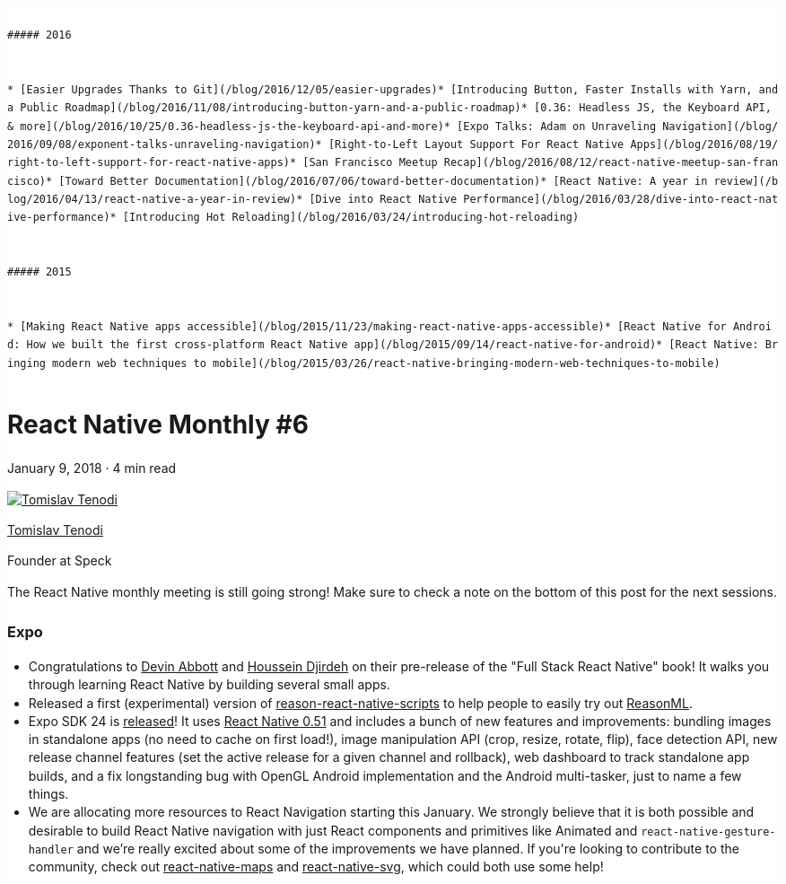                                                                                                                               ##### 2016

                                                                                                                              * [Easier Upgrades Thanks to Git](/blog/2016/12/05/easier-upgrades)* [Introducing Button, Faster Installs with Yarn, and a Public Roadmap](/blog/2016/11/08/introducing-button-yarn-and-a-public-roadmap)* [0.36: Headless JS, the Keyboard API, & more](/blog/2016/10/25/0.36-headless-js-the-keyboard-api-and-more)* [Expo Talks: Adam on Unraveling Navigation](/blog/2016/09/08/exponent-talks-unraveling-navigation)* [Right-to-Left Layout Support For React Native Apps](/blog/2016/08/19/right-to-left-support-for-react-native-apps)* [San Francisco Meetup Recap](/blog/2016/08/12/react-native-meetup-san-francisco)* [Toward Better Documentation](/blog/2016/07/06/toward-better-documentation)* [React Native: A year in review](/blog/2016/04/13/react-native-a-year-in-review)* [Dive into React Native Performance](/blog/2016/03/28/dive-into-react-native-performance)* [Introducing Hot Reloading](/blog/2016/03/24/introducing-hot-reloading)

                                                                                                                                                ##### 2015

                                                                                                                                                * [Making React Native apps accessible](/blog/2015/11/23/making-react-native-apps-accessible)* [React Native for Android: How we built the first cross-platform React Native app](/blog/2015/09/14/react-native-for-android)* [React Native: Bringing modern web techniques to mobile](/blog/2015/03/26/react-native-bringing-modern-web-techniques-to-mobile)

React Native Monthly #6
=======================

January 9, 2018 · 4 min read

[![Tomislav Tenodi](https://pbs.twimg.com/profile_images/877237660225609729/bKFDwfAq.jpg)](https://twitter.com/TomislavTenodi)

[Tomislav Tenodi](https://twitter.com/TomislavTenodi)

Founder at Speck

The React Native monthly meeting is still going strong! Make sure to check a note on the bottom of this post for the next sessions.

### Expo[​](#expo "Direct link to Expo")

* Congratulations to [Devin Abbott](https://github.com/dabbott) and [Houssein Djirdeh](https://twitter.com/hdjirdeh) on their pre-release of the "Full Stack React Native" book! It walks you through learning React Native by building several small apps.
* Released a first (experimental) version of [reason-react-native-scripts](https://github.com/react-community/reason-react-native-scripts) to help people to easily try out [ReasonML](https://reasonml.github.io/).
* Expo SDK 24 is [released](https://blog.expo.io/expo-sdk-v24-0-0-is-now-available-bfcac3b50d51)! It uses [React Native 0.51](https://github.com/facebook/react-native/releases/tag/v0.51.0) and includes a bunch of new features and improvements: bundling images in standalone apps (no need to cache on first load!), image manipulation API (crop, resize, rotate, flip), face detection API, new release channel features (set the active release for a given channel and rollback), web dashboard to track standalone app builds, and a fix longstanding bug with OpenGL Android implementation and the Android multi-tasker, just to name a few things.
* We are allocating more resources to React Navigation starting this January. We strongly believe that it is both possible and desirable to build React Native navigation with just React components and primitives like Animated and `react-native-gesture-handler` and we’re really excited about some of the improvements we have planned. If you're looking to contribute to the community, check out [react-native-maps](https://github.com/react-community/react-native-maps) and [react-native-svg](https://github.com/react-native-community/react-native-svg), which could both use some help!

